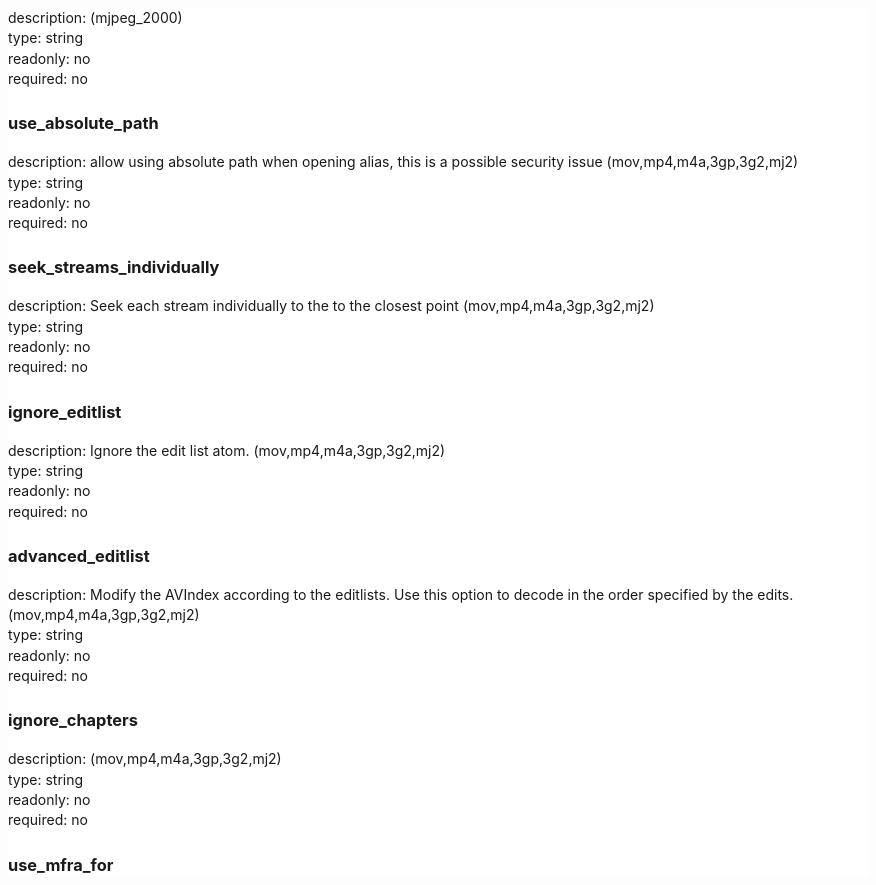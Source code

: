 description:
(mjpeg_2000)  
type: string  
readonly: no  
required: no  

### use_absolute_path

  
description:
allow using absolute path when opening alias, this is a possible security issue (mov,mp4,m4a,3gp,3g2,mj2)  
type: string  
readonly: no  
required: no  

### seek_streams_individually

  
description:
Seek each stream individually to the to the closest point (mov,mp4,m4a,3gp,3g2,mj2)  
type: string  
readonly: no  
required: no  

### ignore_editlist

  
description:
Ignore the edit list atom. (mov,mp4,m4a,3gp,3g2,mj2)  
type: string  
readonly: no  
required: no  

### advanced_editlist

  
description:
Modify the AVIndex according to the editlists. Use this option to decode in the order specified by the edits. (mov,mp4,m4a,3gp,3g2,mj2)  
type: string  
readonly: no  
required: no  

### ignore_chapters

  
description:
(mov,mp4,m4a,3gp,3g2,mj2)  
type: string  
readonly: no  
required: no  

### use_mfra_for
